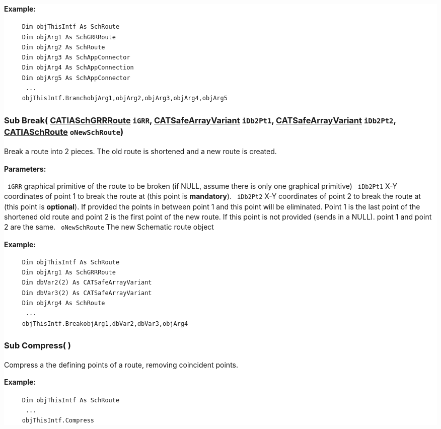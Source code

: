 **Example:**

```VBScript
     Dim objThisIntf As SchRoute
     Dim objArg1 As SchGRRRoute
     Dim objArg2 As SchRoute
     Dim objArg3 As SchAppConnector
     Dim objArg4 As SchAppConnection
     Dim objArg5 As SchAppConnector
      ...
     objThisIntf.BranchobjArg1,objArg2,objArg3,objArg4,objArg5

```

### Sub **Break**( [CATIASchGRRRoute](../CATSchPlatformInterfaces/interface_SchGRRRoute_24658.md)  `iGRR`,  [CATSafeArrayVariant](../System/typedef_CATSafeArrayVariant_73843.md)  `iDb2Pt1`,  [CATSafeArrayVariant](../System/typedef_CATSafeArrayVariant_73843.md)  `iDb2Pt2`,  [CATIASchRoute](../CATSchPlatformInterfaces/interface_SchRoute_14100.md)  `oNewSchRoute`)

   Break a route into 2 pieces. The old route is shortened and a new route is created.

**Parameters:**

` iGRR`      graphical primitive of the route to be broken (if NULL, assume there is only one graphical primitive)
` iDb2Pt1`      X-Y coordinates of point 1 to break the route at (this point is **mandatory**).
` iDb2Pt2`      X-Y coordinates of point 2 to break the route at (this point is **optional**). If provided the points in between point 1 and this point will be eliminated. Point 1 is the last point of the shortened old route and point 2 is the first point of the new route. If this point is not provided (sends in a NULL). point 1 and point 2 are the same.
` oNewSchRoute`      The new Schematic route object

**Example:**

```VBScript
     Dim objThisIntf As SchRoute
     Dim objArg1 As SchGRRRoute
     Dim dbVar2(2) As CATSafeArrayVariant
     Dim dbVar3(2) As CATSafeArrayVariant
     Dim objArg4 As SchRoute
      ...
     objThisIntf.BreakobjArg1,dbVar2,dbVar3,objArg4

```

### Sub **Compress**( )

   Compress a the defining points of a route, removing coincident points.

**Example:**

```VBScript
     Dim objThisIntf As SchRoute
      ...
     objThisIntf.Compress

```
